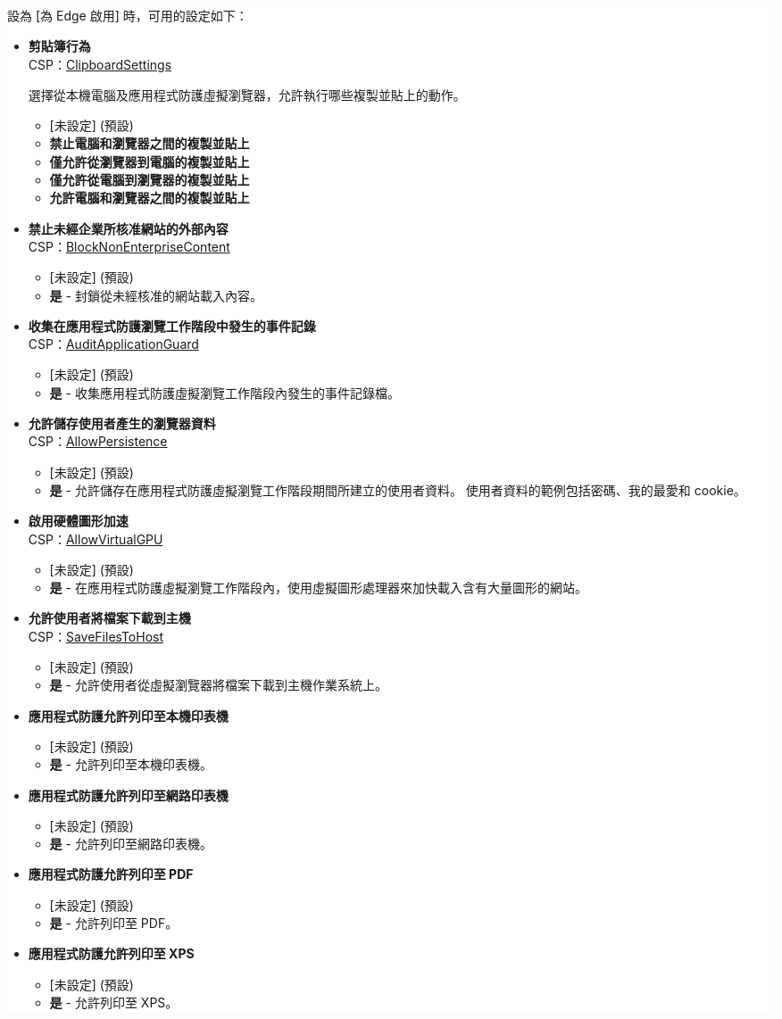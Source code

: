   設為 [為 Edge 啟用] 時，可用的設定如下：
  
  - **剪貼簿行為**  
    CSP：[ClipboardSettings](https://go.microsoft.com/fwlink/?linkid=872351)

    選擇從本機電腦及應用程式防護虛擬瀏覽器，允許執行哪些複製並貼上的動作。
    - [未設定] (預設)
    - **禁止電腦和瀏覽器之間的複製並貼上**
    - **僅允許從瀏覽器到電腦的複製並貼上**
    - **僅允許從電腦到瀏覽器的複製並貼上**
    - **允許電腦和瀏覽器之間的複製並貼上**

  - **禁止未經企業所核准網站的外部內容**  
    CSP：[BlockNonEnterpriseContent](https://go.microsoft.com/fwlink/?linkid=872352)

    - [未設定] (預設)
    - **是** - 封鎖從未經核准的網站載入內容。

  - **收集在應用程式防護瀏覽工作階段中發生的事件記錄**  
    CSP：[AuditApplicationGuard](https://go.microsoft.com/fwlink/?linkid=872418)

    - [未設定] (預設)
    - **是** - 收集應用程式防護虛擬瀏覽工作階段內發生的事件記錄檔。

  - **允許儲存使用者產生的瀏覽器資料**  
    CSP：[AllowPersistence](https://go.microsoft.com/fwlink/?linkid=872419)

    - [未設定] (預設)
    - **是** - 允許儲存在應用程式防護虛擬瀏覽工作階段期間所建立的使用者資料。 使用者資料的範例包括密碼、我的最愛和 cookie。

  - **啟用硬體圖形加速**  
    CSP：[AllowVirtualGPU](https://go.microsoft.com/fwlink/?linkid=872420)

    - [未設定] (預設)
    - **是** - 在應用程式防護虛擬瀏覽工作階段內，使用虛擬圖形處理器來加快載入含有大量圖形的網站。

  - **允許使用者將檔案下載到主機**  
    CSP：[SaveFilesToHost](https://go.microsoft.com/fwlink/?linkid=872421)

    - [未設定] (預設)
    - **是** - 允許使用者從虛擬瀏覽器將檔案下載到主機作業系統上。

- **應用程式防護允許列印至本機印表機**  

  - [未設定] (預設)
  - **是** - 允許列印至本機印表機。

- **應用程式防護允許列印至網路印表機**  

  - [未設定] (預設)
  - **是** - 允許列印至網路印表機。

- **應用程式防護允許列印至 PDF**  

  - [未設定] (預設)
  - **是** - 允許列印至 PDF。

- **應用程式防護允許列印至 XPS**  

  - [未設定] (預設)
  - **是** - 允許列印至 XPS。
